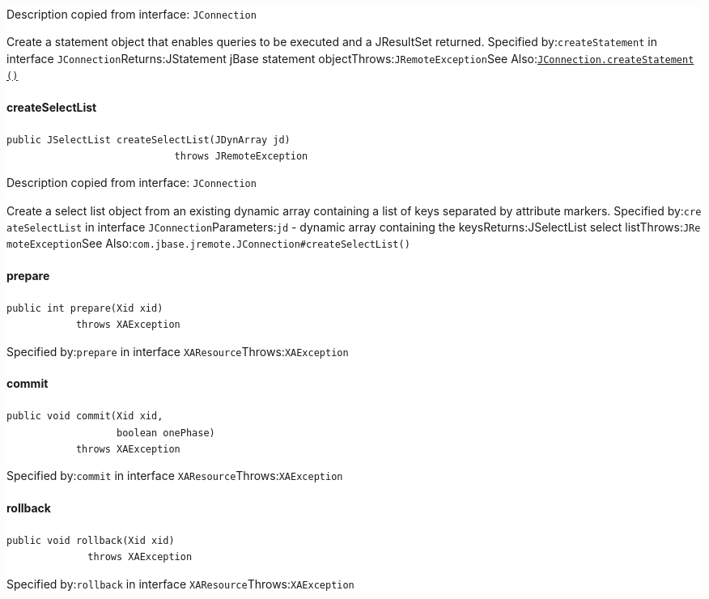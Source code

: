 Description copied from interface: `JConnection`

Create a statement object that enables queries to be executed and a JResultSet returned.
Specified by:`createStatement` in interface `JConnection`Returns:JStatement jBase statement objectThrows:`JRemoteException`See Also:[`JConnection.createStatement()`](./../../jconnection-%28jremote-api%29#createStatement--)
#### 

#### 


#### createSelectList

```
public JSelectList createSelectList(JDynArray jd)
                             throws JRemoteException
```

Description copied from interface: `JConnection`

Create a select list object from an existing dynamic array containing a list of keys separated by attribute markers.
Specified by:`createSelectList` in interface `JConnection`Parameters:`jd` - dynamic array containing the keysReturns:JSelectList select listThrows:`JRemoteException`See Also:`com.jbase.jremote.JConnection#createSelectList()`
#### 

#### 


#### prepare

```
public int prepare(Xid xid)
            throws XAException
```
Specified by:`prepare` in interface `XAResource`Throws:`XAException`
#### 

#### 


#### commit

```
public void commit(Xid xid,
                   boolean onePhase)
            throws XAException
```
Specified by:`commit` in interface `XAResource`Throws:`XAException`


#### rollback

```
public void rollback(Xid xid)
              throws XAException
```
Specified by:`rollback` in interface `XAResource`Throws:`XAException`
#### 
